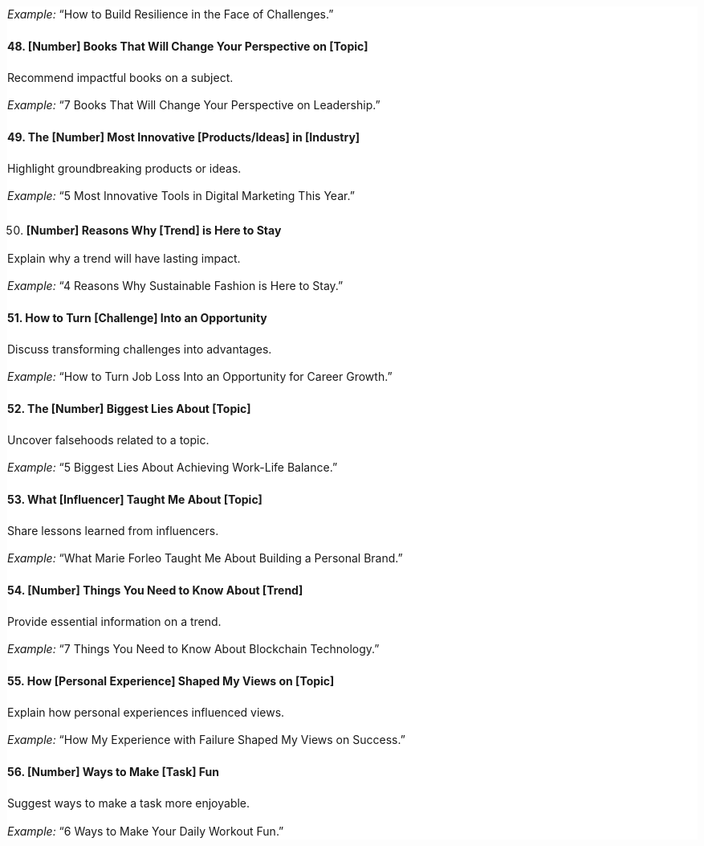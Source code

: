 _Example:_ “How to Build Resilience in the Face of Challenges.”

#### 48. **[Number] Books That Will Change Your Perspective on [Topic]**

Recommend impactful books on a subject.

_Example:_ “7 Books That Will Change Your Perspective on Leadership.”

#### 49. **The [Number] Most Innovative [Products/Ideas] in [Industry]**

Highlight groundbreaking products or ideas.

_Example:_ “5 Most Innovative Tools in Digital Marketing This Year.”

###

50. **[Number] Reasons Why [Trend] is Here to Stay**

Explain why a trend will have lasting impact.

_Example:_ “4 Reasons Why Sustainable Fashion is Here to Stay.”

#### 51. **How to Turn [Challenge] Into an Opportunity**

Discuss transforming challenges into advantages.

_Example:_ “How to Turn Job Loss Into an Opportunity for Career Growth.”

#### 52. **The [Number] Biggest Lies About [Topic]**

Uncover falsehoods related to a topic.

_Example:_ “5 Biggest Lies About Achieving Work-Life Balance.”

#### 53. **What [Influencer] Taught Me About [Topic]**

Share lessons learned from influencers.

_Example:_ “What Marie Forleo Taught Me About Building a Personal Brand.”

#### 54. **[Number] Things You Need to Know About [Trend]**

Provide essential information on a trend.

_Example:_ “7 Things You Need to Know About Blockchain Technology.”

#### 55. **How [Personal Experience] Shaped My Views on [Topic]**

Explain how personal experiences influenced views.

_Example:_ “How My Experience with Failure Shaped My Views on Success.”

#### 56. **[Number] Ways to Make [Task] Fun**

Suggest ways to make a task more enjoyable.

_Example:_ “6 Ways to Make Your Daily Workout Fun.”
